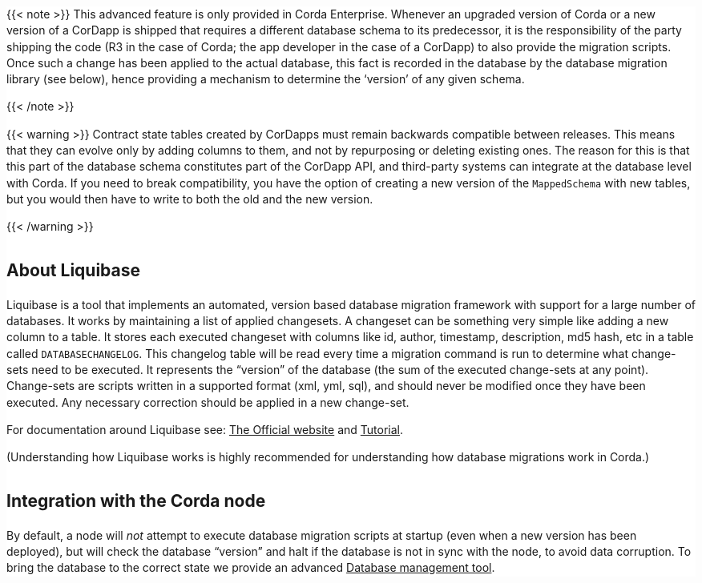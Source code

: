 
{{< note >}}
This advanced feature is only provided in Corda Enterprise.
                Whenever an upgraded version of Corda or a new version of a CorDapp is shipped that requires a different database schema to its predecessor,
                it is the responsibility of the party shipping the code (R3 in the case of Corda; the app developer in the case of a CorDapp) to also provide the migration scripts.
                Once such a change has been applied to the actual database, this fact is recorded in the database by the database migration library (see below),
                hence providing a mechanism to determine the ‘version’ of any given schema.

{{< /note >}}

{{< warning >}}
Contract state tables created by CorDapps must remain backwards compatible between releases.
                This means that they can evolve only by adding columns to them, and not by repurposing or deleting existing ones.
                The reason for this is that this part of the database schema constitutes part of the CorDapp API, and third-party systems can integrate at the database level with Corda.
                If you need to break compatibility, you have the option of creating a new version of the `MappedSchema` with new tables, but you would then have to write to both the old and the new version.

{{< /warning >}}


## About Liquibase

Liquibase is a tool that implements an automated, version based database migration framework with support for a
                large number of databases. It works by maintaining a list of applied changesets. A changeset can be something very
                simple like adding a new column to a table. It stores each executed changeset with columns like id, author, timestamp,
                description, md5 hash, etc in a table called `DATABASECHANGELOG`. This changelog table will be read every time a
                migration command is run to determine what change-sets need to be executed. It represents the “version” of the database
                (the sum of the executed change-sets at any point). Change-sets are scripts written in a supported format (xml, yml,
                sql), and should never be modified once they have been executed. Any necessary correction should be applied in a new
                change-set.

For documentation around Liquibase see: [The Official website](http://www.liquibase.org) and [Tutorial](https://www.thoughts-on-java.org/database-migration-with-liquibase-getting-started).

(Understanding how Liquibase works is highly recommended for understanding how database migrations work in Corda.)


## Integration with the Corda node

By default, a node will *not* attempt to execute database migration scripts at startup (even when a new version has been
                deployed), but will check the database “version” and halt if the database is not in sync with the node, to
                avoid data corruption. To bring the database to the correct state we provide an advanced [Database management tool](#database-management-tool-ref).
